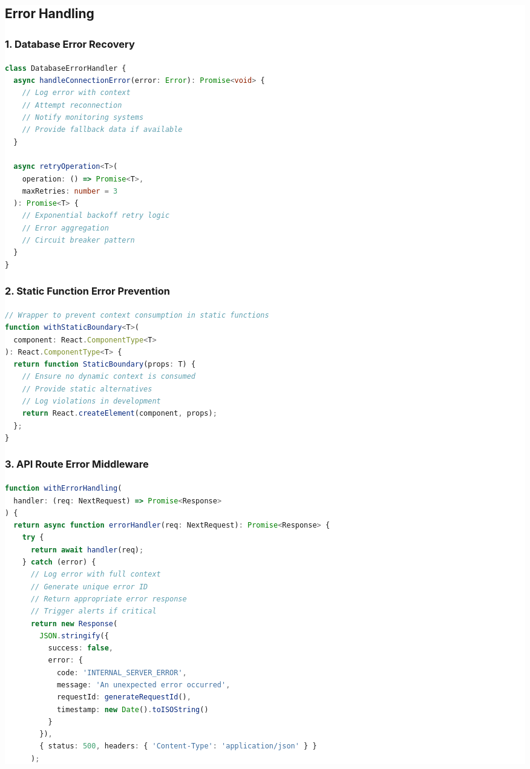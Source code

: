 ## Error Handling

### 1. Database Error Recovery
```typescript
class DatabaseErrorHandler {
  async handleConnectionError(error: Error): Promise<void> {
    // Log error with context
    // Attempt reconnection
    // Notify monitoring systems
    // Provide fallback data if available
  }
  
  async retryOperation<T>(
    operation: () => Promise<T>,
    maxRetries: number = 3
  ): Promise<T> {
    // Exponential backoff retry logic
    // Error aggregation
    // Circuit breaker pattern
  }
}
```

### 2. Static Function Error Prevention
```typescript
// Wrapper to prevent context consumption in static functions
function withStaticBoundary<T>(
  component: React.ComponentType<T>
): React.ComponentType<T> {
  return function StaticBoundary(props: T) {
    // Ensure no dynamic context is consumed
    // Provide static alternatives
    // Log violations in development
    return React.createElement(component, props);
  };
}
```

### 3. API Route Error Middleware
```typescript
function withErrorHandling(
  handler: (req: NextRequest) => Promise<Response>
) {
  return async function errorHandler(req: NextRequest): Promise<Response> {
    try {
      return await handler(req);
    } catch (error) {
      // Log error with full context
      // Generate unique error ID
      // Return appropriate error response
      // Trigger alerts if critical
      return new Response(
        JSON.stringify({
          success: false,
          error: {
            code: 'INTERNAL_SERVER_ERROR',
            message: 'An unexpected error occurred',
            requestId: generateRequestId(),
            timestamp: new Date().toISOString()
          }
        }),
        { status: 500, headers: { 'Content-Type': 'application/json' } }
      );
```